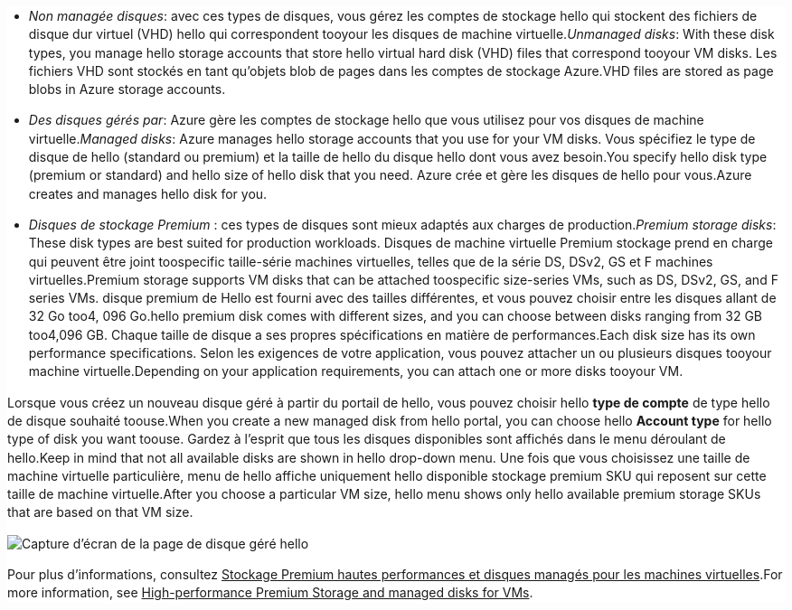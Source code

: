 - <span data-ttu-id="72af9-210">*Non managée disques*: avec ces types de disques, vous gérez les comptes de stockage hello qui stockent des fichiers de disque dur virtuel (VHD) hello qui correspondent tooyour les disques de machine virtuelle.</span><span class="sxs-lookup"><span data-stu-id="72af9-210">*Unmanaged disks*: With these disk types, you manage hello storage accounts that store hello virtual hard disk (VHD) files that correspond tooyour VM disks.</span></span> <span data-ttu-id="72af9-211">Les fichiers VHD sont stockés en tant qu’objets blob de pages dans les comptes de stockage Azure.</span><span class="sxs-lookup"><span data-stu-id="72af9-211">VHD files are stored as page blobs in Azure storage accounts.</span></span>

- <span data-ttu-id="72af9-212">*Des disques gérés par*: Azure gère les comptes de stockage hello que vous utilisez pour vos disques de machine virtuelle.</span><span class="sxs-lookup"><span data-stu-id="72af9-212">*Managed disks*: Azure manages hello storage accounts that you use for your VM disks.</span></span> <span data-ttu-id="72af9-213">Vous spécifiez le type de disque de hello (standard ou premium) et la taille de hello du disque hello dont vous avez besoin.</span><span class="sxs-lookup"><span data-stu-id="72af9-213">You specify hello disk type (premium or standard) and hello size of hello disk that you need.</span></span> <span data-ttu-id="72af9-214">Azure crée et gère les disques de hello pour vous.</span><span class="sxs-lookup"><span data-stu-id="72af9-214">Azure creates and manages hello disk for you.</span></span>

- <span data-ttu-id="72af9-215">*Disques de stockage Premium* : ces types de disques sont mieux adaptés aux charges de production.</span><span class="sxs-lookup"><span data-stu-id="72af9-215">*Premium storage disks*: These disk types are best suited for production workloads.</span></span> <span data-ttu-id="72af9-216">Disques de machine virtuelle Premium stockage prend en charge qui peuvent être joint toospecific taille-série machines virtuelles, telles que de la série DS, DSv2, GS et F machines virtuelles.</span><span class="sxs-lookup"><span data-stu-id="72af9-216">Premium storage supports VM disks that can be attached toospecific size-series VMs, such as DS, DSv2, GS, and F series VMs.</span></span> <span data-ttu-id="72af9-217">disque premium de Hello est fourni avec des tailles différentes, et vous pouvez choisir entre les disques allant de 32 Go too4, 096 Go.</span><span class="sxs-lookup"><span data-stu-id="72af9-217">hello premium disk comes with different sizes, and you can choose between disks ranging from 32 GB too4,096 GB.</span></span> <span data-ttu-id="72af9-218">Chaque taille de disque a ses propres spécifications en matière de performances.</span><span class="sxs-lookup"><span data-stu-id="72af9-218">Each disk size has its own performance specifications.</span></span> <span data-ttu-id="72af9-219">Selon les exigences de votre application, vous pouvez attacher un ou plusieurs disques tooyour machine virtuelle.</span><span class="sxs-lookup"><span data-stu-id="72af9-219">Depending on your application requirements, you can attach one or more disks tooyour VM.</span></span>

<span data-ttu-id="72af9-220">Lorsque vous créez un nouveau disque géré à partir du portail de hello, vous pouvez choisir hello **type de compte** de type hello de disque souhaité toouse.</span><span class="sxs-lookup"><span data-stu-id="72af9-220">When you create a new managed disk from hello portal, you can choose hello **Account type** for hello type of disk you want toouse.</span></span> <span data-ttu-id="72af9-221">Gardez à l’esprit que tous les disques disponibles sont affichés dans le menu déroulant de hello.</span><span class="sxs-lookup"><span data-stu-id="72af9-221">Keep in mind that not all available disks are shown in hello drop-down menu.</span></span> <span data-ttu-id="72af9-222">Une fois que vous choisissez une taille de machine virtuelle particulière, menu de hello affiche uniquement hello disponible stockage premium SKU qui reposent sur cette taille de machine virtuelle.</span><span class="sxs-lookup"><span data-stu-id="72af9-222">After you choose a particular VM size, hello menu shows only hello available premium storage SKUs that are based on that VM size.</span></span>

![Capture d’écran de la page de disque géré hello](./media/oracle-design/premium_disk01.png)

<span data-ttu-id="72af9-224">Pour plus d’informations, consultez [Stockage Premium hautes performances et disques managés pour les machines virtuelles](https://docs.microsoft.com/azure/storage/storage-premium-storage).</span><span class="sxs-lookup"><span data-stu-id="72af9-224">For more information, see [High-performance Premium Storage and managed disks for VMs](https://docs.microsoft.com/azure/storage/storage-premium-storage).</span></span>
